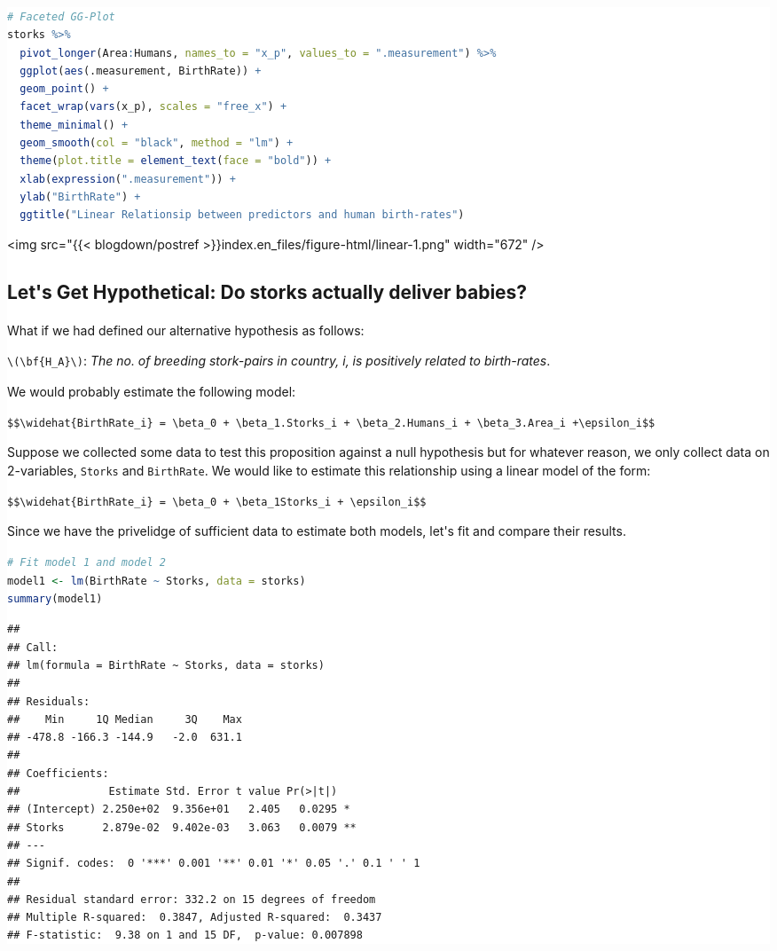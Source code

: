 ``` r
# Faceted GG-Plot 
storks %>%
  pivot_longer(Area:Humans, names_to = "x_p", values_to = ".measurement") %>%
  ggplot(aes(.measurement, BirthRate)) + 
  geom_point() +
  facet_wrap(vars(x_p), scales = "free_x") +
  theme_minimal() +
  geom_smooth(col = "black", method = "lm") +
  theme(plot.title = element_text(face = "bold")) + 
  xlab(expression(".measurement")) +
  ylab("BirthRate") +
  ggtitle("Linear Relationsip between predictors and human birth-rates") 
```

\<img src="{{< blogdown/postref >}}index.en_files/figure-html/linear-1.png" width="672" /\>

## Let's Get Hypothetical: Do storks actually deliver babies?

What if we had defined our alternative hypothesis as follows:

`\(\bf{H_A}\)`: *The no. of breeding stork-pairs in country, i, is positively related to birth-rates*.

We would probably estimate the following model:

`$$\widehat{BirthRate_i} = \beta_0 + \beta_1.Storks_i + \beta_2.Humans_i + \beta_3.Area_i +\epsilon_i$$`

Suppose we collected some data to test this proposition against a null hypothesis but for whatever reason, we only collect data on 2-variables, `Storks` and `BirthRate`. We would like to estimate this relationship using a linear model of the form:

`$$\widehat{BirthRate_i} = \beta_0 + \beta_1Storks_i + \epsilon_i$$`

Since we have the privelidge of sufficient data to estimate both models, let's fit and compare their results.

``` r
# Fit model 1 and model 2
model1 <- lm(BirthRate ~ Storks, data = storks)
summary(model1)
```

```         
## 
## Call:
## lm(formula = BirthRate ~ Storks, data = storks)
## 
## Residuals:
##    Min     1Q Median     3Q    Max 
## -478.8 -166.3 -144.9   -2.0  631.1 
## 
## Coefficients:
##              Estimate Std. Error t value Pr(>|t|)   
## (Intercept) 2.250e+02  9.356e+01   2.405   0.0295 * 
## Storks      2.879e-02  9.402e-03   3.063   0.0079 **
## ---
## Signif. codes:  0 '***' 0.001 '**' 0.01 '*' 0.05 '.' 0.1 ' ' 1
## 
## Residual standard error: 332.2 on 15 degrees of freedom
## Multiple R-squared:  0.3847, Adjusted R-squared:  0.3437 
## F-statistic:  9.38 on 1 and 15 DF,  p-value: 0.007898
```
